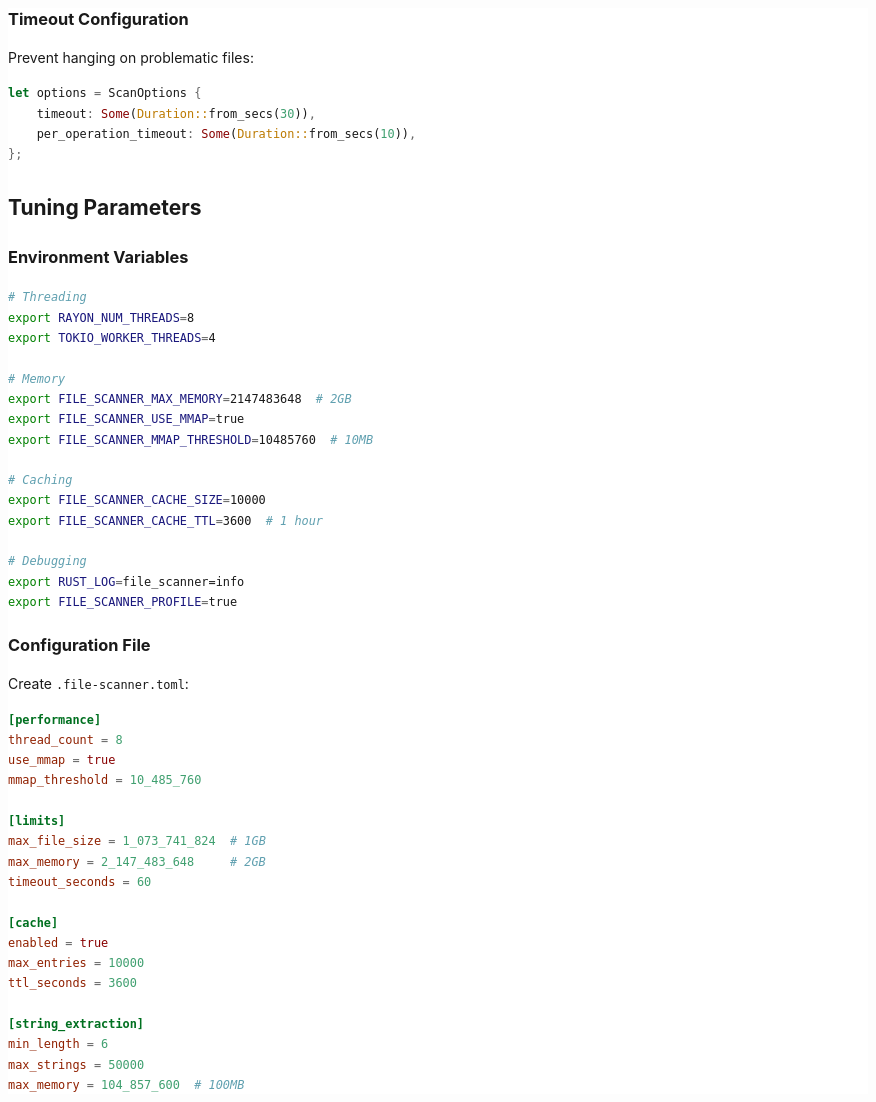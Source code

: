 ### Timeout Configuration

Prevent hanging on problematic files:

```rust
let options = ScanOptions {
    timeout: Some(Duration::from_secs(30)),
    per_operation_timeout: Some(Duration::from_secs(10)),
};
```

## Tuning Parameters

### Environment Variables

```bash
# Threading
export RAYON_NUM_THREADS=8
export TOKIO_WORKER_THREADS=4

# Memory
export FILE_SCANNER_MAX_MEMORY=2147483648  # 2GB
export FILE_SCANNER_USE_MMAP=true
export FILE_SCANNER_MMAP_THRESHOLD=10485760  # 10MB

# Caching
export FILE_SCANNER_CACHE_SIZE=10000
export FILE_SCANNER_CACHE_TTL=3600  # 1 hour

# Debugging
export RUST_LOG=file_scanner=info
export FILE_SCANNER_PROFILE=true
```

### Configuration File

Create `.file-scanner.toml`:

```toml
[performance]
thread_count = 8
use_mmap = true
mmap_threshold = 10_485_760

[limits]
max_file_size = 1_073_741_824  # 1GB
max_memory = 2_147_483_648     # 2GB
timeout_seconds = 60

[cache]
enabled = true
max_entries = 10000
ttl_seconds = 3600

[string_extraction]
min_length = 6
max_strings = 50000
max_memory = 104_857_600  # 100MB
```
